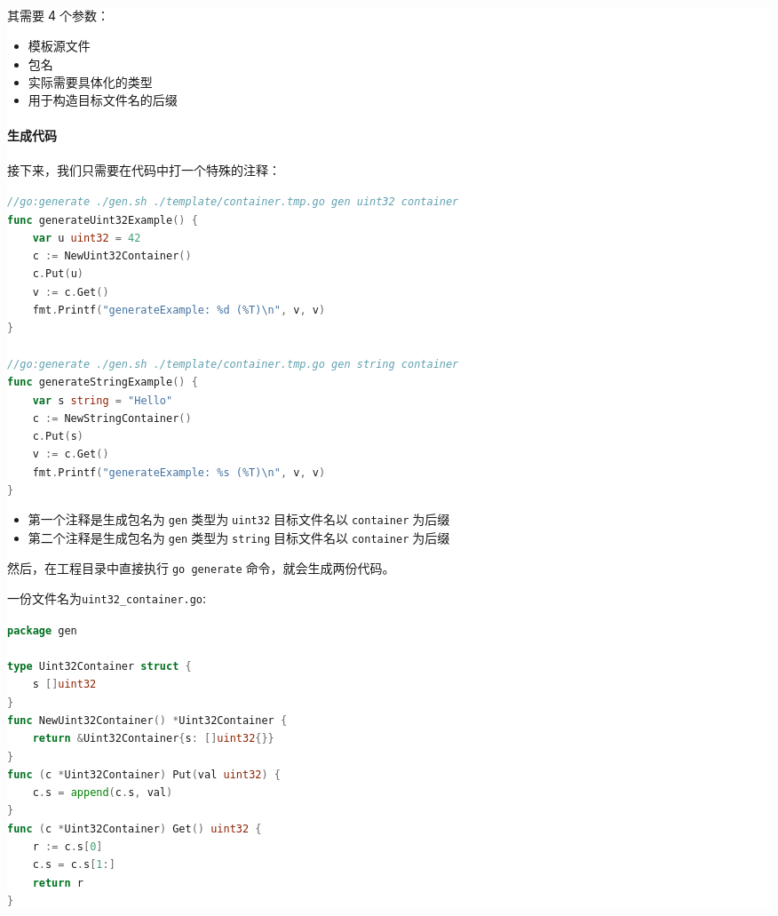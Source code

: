 ```shell
```

其需要 4 个参数：

-   模板源文件
-   包名
-   实际需要具体化的类型
-   用于构造目标文件名的后缀

#### 生成代码

接下来，我们只需要在代码中打一个特殊的注释：

```go
//go:generate ./gen.sh ./template/container.tmp.go gen uint32 container
func generateUint32Example() {
    var u uint32 = 42
    c := NewUint32Container()
    c.Put(u)
    v := c.Get()
    fmt.Printf("generateExample: %d (%T)\n", v, v)
}

//go:generate ./gen.sh ./template/container.tmp.go gen string container
func generateStringExample() {
    var s string = "Hello"
    c := NewStringContainer()
    c.Put(s)
    v := c.Get()
    fmt.Printf("generateExample: %s (%T)\n", v, v)
}
```

-   第一个注释是生成包名为 `gen` 类型为 `uint32` 目标文件名以 `container` 为后缀
-   第二个注释是生成包名为 `gen` 类型为 `string` 目标文件名以 `container` 为后缀

然后，在工程目录中直接执行 `go generate` 命令，就会生成两份代码。

一份文件名为`uint32_container.go`:

```go
package gen

type Uint32Container struct {
    s []uint32
}
func NewUint32Container() *Uint32Container {
    return &Uint32Container{s: []uint32{}}
}
func (c *Uint32Container) Put(val uint32) {
    c.s = append(c.s, val)
}
func (c *Uint32Container) Get() uint32 {
    r := c.s[0]
    c.s = c.s[1:]
    return r
}
```

